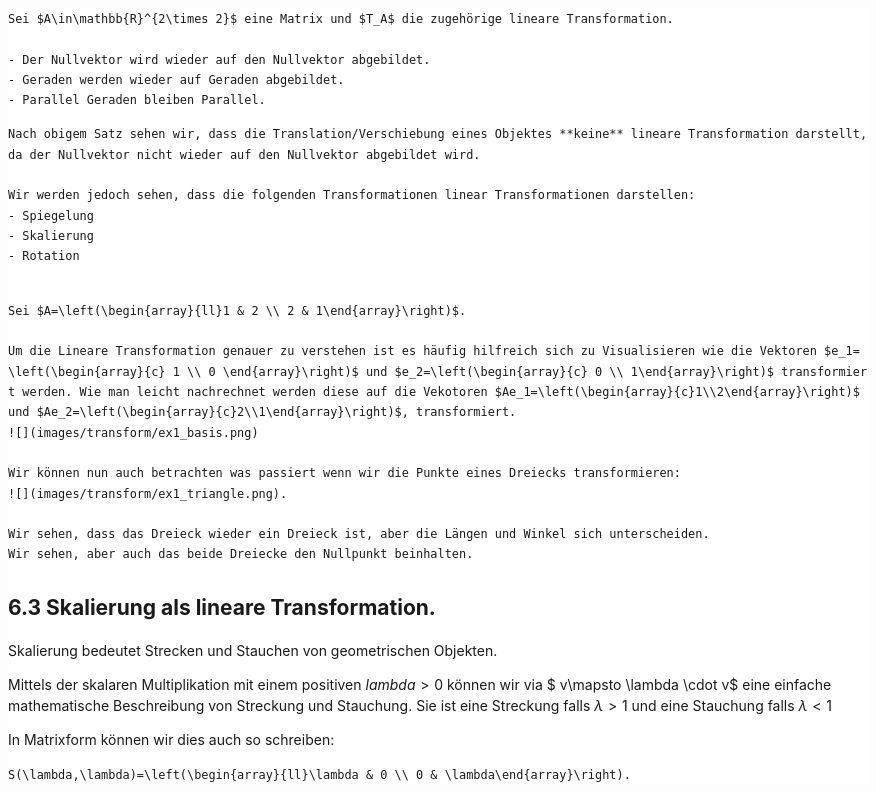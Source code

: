 ````{prf:theorem}
Sei $A\in\mathbb{R}^{2\times 2}$ eine Matrix und $T_A$ die zugehörige lineare Transformation.

- Der Nullvektor wird wieder auf den Nullvektor abgebildet.
- Geraden werden wieder auf Geraden abgebildet.
- Parallel Geraden bleiben Parallel.

````
````{prf:example}
Nach obigem Satz sehen wir, dass die Translation/Verschiebung eines Objektes **keine** lineare Transformation darstellt, da der Nullvektor nicht wieder auf den Nullvektor abgebildet wird.

Wir werden jedoch sehen, dass die folgenden Transformationen linear Transformationen darstellen:
- Spiegelung
- Skalierung
- Rotation

````

```{prf:example}

Sei $A=\left(\begin{array}{ll}1 & 2 \\ 2 & 1\end{array}\right)$. 

Um die Lineare Transformation genauer zu verstehen ist es häufig hilfreich sich zu Visualisieren wie die Vektoren $e_1=\left(\begin{array}{c} 1 \\ 0 \end{array}\right)$ und $e_2=\left(\begin{array}{c} 0 \\ 1\end{array}\right)$ transformiert werden. Wie man leicht nachrechnet werden diese auf die Vekotoren $Ae_1=\left(\begin{array}{c}1\\2\end{array}\right)$ und $Ae_2=\left(\begin{array}{c}2\\1\end{array}\right)$, transformiert.
![](images/transform/ex1_basis.png)

Wir können nun auch betrachten was passiert wenn wir die Punkte eines Dreiecks transformieren:
![](images/transform/ex1_triangle.png).

Wir sehen, dass das Dreieck wieder ein Dreieck ist, aber die Längen und Winkel sich unterscheiden. 
Wir sehen, aber auch das beide Dreiecke den Nullpunkt beinhalten.
```
<iframe width="560" height="315" src="https://www.youtube.com/embed/6b6mIPbqgeA" title="YouTube video player" frameborder="0" allow="accelerometer; autoplay; clipboard-write; encrypted-media; gyroscope; picture-in-picture; web-share" allowfullscreen></iframe>

## 6.3 Skalierung als lineare Transformation.



Skalierung bedeutet Strecken und Stauchen von geometrischen Objekten.

Mittels der skalaren Multiplikation mit einem positiven $lambda>0$ können wir via $ v\mapsto \lambda \cdot v$ eine einfache mathematische Beschreibung von Streckung und Stauchung. Sie ist eine Streckung falls $\lambda >1$ und eine Stauchung falls $\lambda <1$

In Matrixform können wir dies auch so schreiben:
```{math}
S(\lambda,\lambda)=\left(\begin{array}{ll}\lambda & 0 \\ 0 & \lambda\end{array}\right).
```
